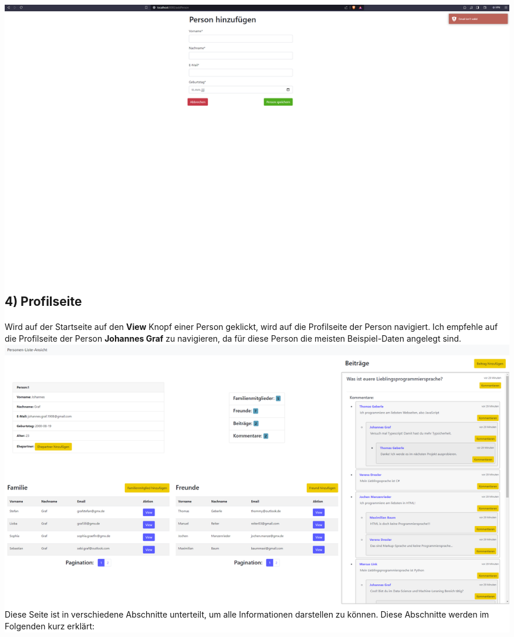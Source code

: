 ![plot](./readme_images/addpersonpage_error.png)

## 4) Profilseite
Wird auf der Startseite auf den <b>View</b> Knopf einer Person geklickt, wird auf die Profilseite der Person navigiert. Ich empfehle auf die Profilseite der Person <b>Johannes Graf</b> zu navigieren, da für diese Person die meisten Beispiel-Daten angelegt sind.
![plot](./readme_images/profilepage.png)
Diese Seite ist in verschiedene Abschnitte unterteilt, um alle Informationen darstellen zu können. Diese Abschnitte werden im Folgenden kurz erklärt:
